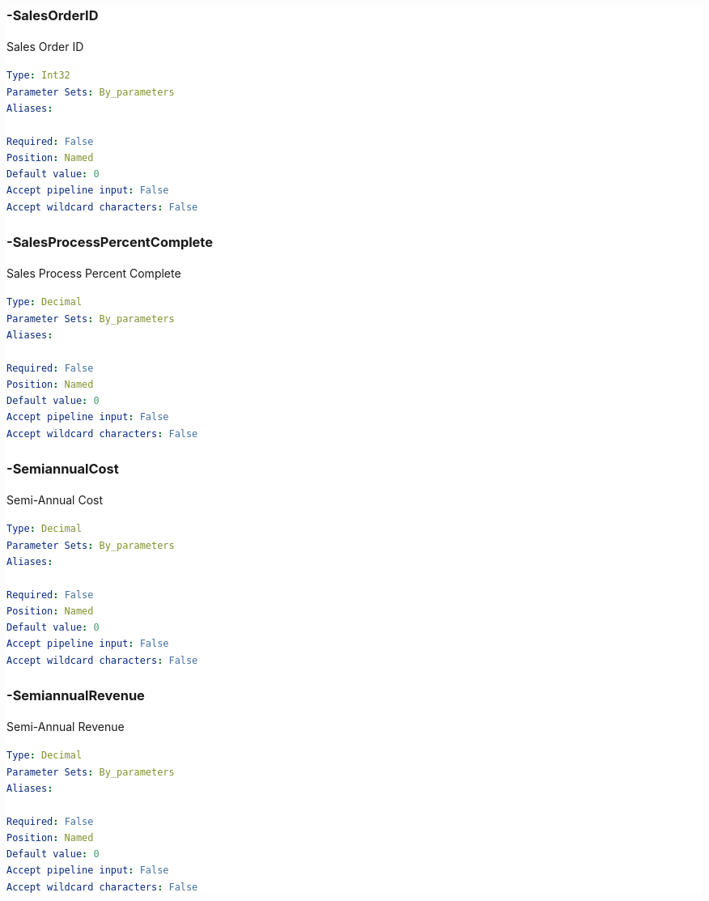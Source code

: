 ### -SalesOrderID
Sales Order ID

```yaml
Type: Int32
Parameter Sets: By_parameters
Aliases:

Required: False
Position: Named
Default value: 0
Accept pipeline input: False
Accept wildcard characters: False
```

### -SalesProcessPercentComplete
Sales Process Percent Complete

```yaml
Type: Decimal
Parameter Sets: By_parameters
Aliases:

Required: False
Position: Named
Default value: 0
Accept pipeline input: False
Accept wildcard characters: False
```

### -SemiannualCost
Semi-Annual Cost

```yaml
Type: Decimal
Parameter Sets: By_parameters
Aliases:

Required: False
Position: Named
Default value: 0
Accept pipeline input: False
Accept wildcard characters: False
```

### -SemiannualRevenue
Semi-Annual Revenue

```yaml
Type: Decimal
Parameter Sets: By_parameters
Aliases:

Required: False
Position: Named
Default value: 0
Accept pipeline input: False
Accept wildcard characters: False
```
